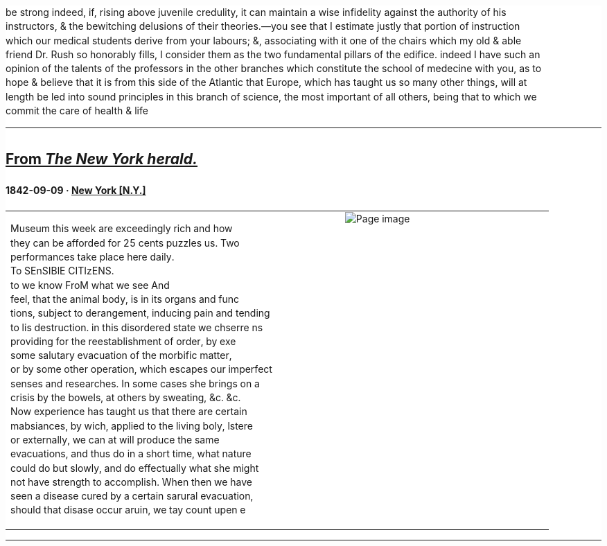 be strong indeed, if, rising above juvenile credulity, it can maintain a wise infidelity against the authority of his  
instructors, &amp; the bewitching delusions of their theories.—you see that I estimate justly that portion of instruction  
which our medical students derive from your labours; &amp;, associating with it one of the chairs which my old &amp; able  
friend Dr. Rush so honorably fills, I consider them as the two fundamental pillars of the edifice. indeed I have such an  
opinion of the talents of the professors in the other branches which constitute the school of medecine with you, as to  
hope &amp; believe that it is from this side of the Atlantic that Europe, which has taught us so many other things, will at  
length be led into sound principles in this branch of science, the most important of all others, being that to which we  
commit the care of health &amp; life
</td></tr></table>

---

## [From _The New York herald._](https://www.loc.gov/resource/sn83030313/1842-09-09/ed-1/?sp=2)

#### 1842-09-09 &middot; [New York [N.Y.]](http://dbpedia.org/resource/New_York_City)

<table style="width: 100%;"><tr><td style="width: 50%">

  
  
Museum this week are exceedingly rich and how  
they can be afforded for 25 cents puzzles us. Two  
performances take place here daily.  
To SEnSIBlE CITIzENS.  
to we know FroM what we see And  
feel, that the animal body, is in its organs and func  
tions, subject to derangement, inducing pain and tending  
to lis destruction. in this disordered state we chserre ns  
providing for the reestablishment of order, by exe  
some salutary evacuation of the morbific matter,  
or by some other operation, which escapes our imperfect  
senses and researches. In some cases she brings on a  
crisis by the bowels, at others by sweating, &amp;c. &amp;c.  
Now experience has taught us that there are certain  
mabsiances, by wich, applied to the living boly, lstere  
or externally, we can at will produce the same  
evacuations, and thus do in a short time, what nature  
could do but slowly, and do effectually what she might  
not have strength to accomplish. When then we have  
seen a disease cured by a certain sarural evacuation,  
should that disase occur aruin, we tay count upen e
</td><td style="width: 50%; max-height: 75%; margin: auto; display: block;">
<img alt="Page image" src="https://tile.loc.gov/image-services/iiif/service:ndnp:dlc:batch_dlc_marcus_ver01:data:sn83030313:00271743166:1842090901:0297/pct:152.92479108635098,196.0645235098959,51.43372112076028,34.847271479235786/!600,600/0/default.jpg"/>
</td>
</tr></table>

---
